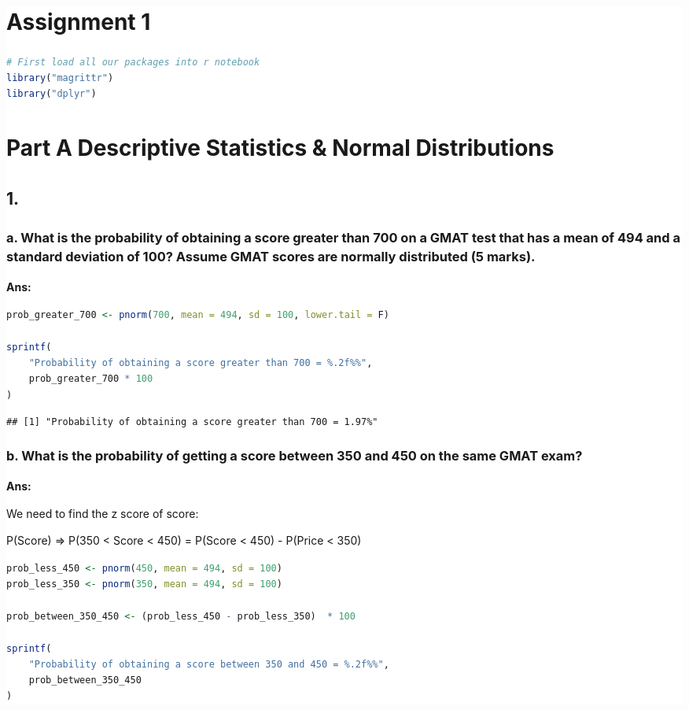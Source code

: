 Assignment 1
================

``` r
# First load all our packages into r notebook
library("magrittr")
library("dplyr")
```

# Part A Descriptive Statistics & Normal Distributions

## 1\.

### a. What is the probability of obtaining a score greater than 700 on a GMAT test that has a mean of 494 and a standard deviation of 100? Assume GMAT scores are normally distributed (5 marks).

**Ans:**

``` r
prob_greater_700 <- pnorm(700, mean = 494, sd = 100, lower.tail = F)

sprintf(
    "Probability of obtaining a score greater than 700 = %.2f%%",
    prob_greater_700 * 100
)
```

    ## [1] "Probability of obtaining a score greater than 700 = 1.97%"

### b. What is the probability of getting a score between 350 and 450 on the same GMAT exam?

**Ans:**

We need to find the z score of score:

P(Score) =\> P(350 \< Score \< 450) = P(Score \< 450) - P(Price \< 350)

``` r
prob_less_450 <- pnorm(450, mean = 494, sd = 100)
prob_less_350 <- pnorm(350, mean = 494, sd = 100)

prob_between_350_450 <- (prob_less_450 - prob_less_350)  * 100

sprintf(
    "Probability of obtaining a score between 350 and 450 = %.2f%%",
    prob_between_350_450
)
```
